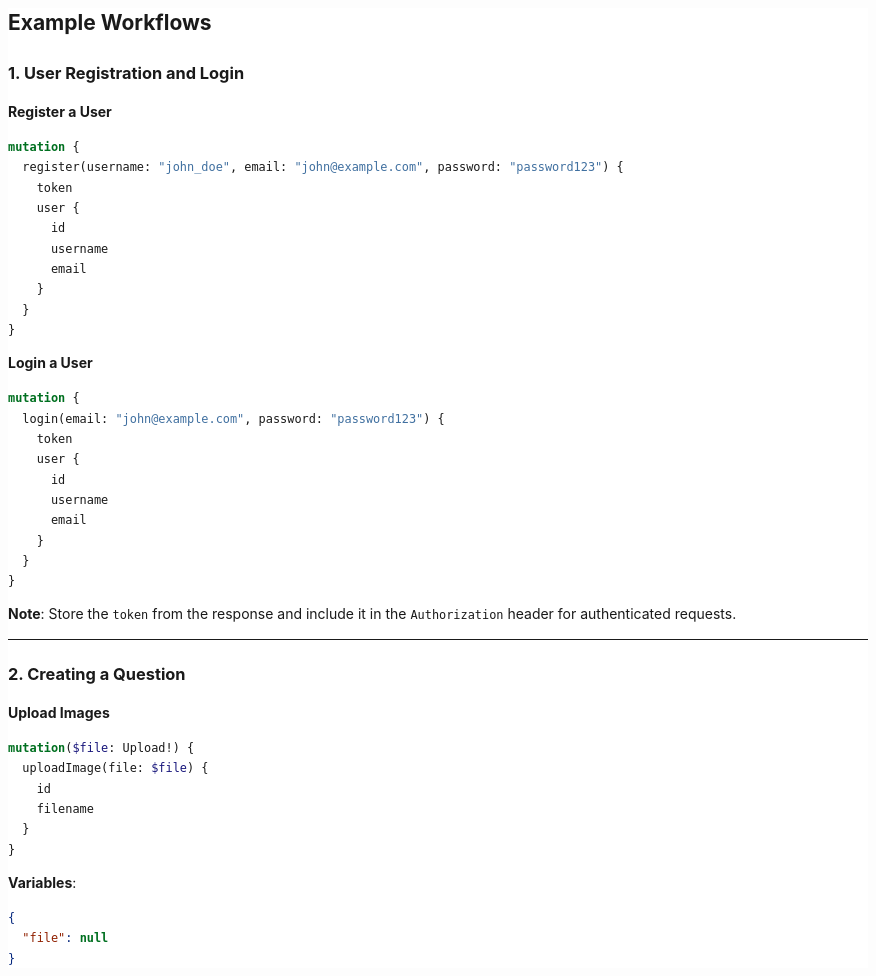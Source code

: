 ## Example Workflows

### 1. User Registration and Login

**Register a User**

```graphql
mutation {
  register(username: "john_doe", email: "john@example.com", password: "password123") {
    token
    user {
      id
      username
      email
    }
  }
}
```

**Login a User**

```graphql
mutation {
  login(email: "john@example.com", password: "password123") {
    token
    user {
      id
      username
      email
    }
  }
}
```

**Note**: Store the `token` from the response and include it in the `Authorization` header for authenticated requests.

---

### 2. Creating a Question

**Upload Images**

```graphql
mutation($file: Upload!) {
  uploadImage(file: $file) {
    id
    filename
  }
}
```

**Variables**:

```json
{
  "file": null
}
```
